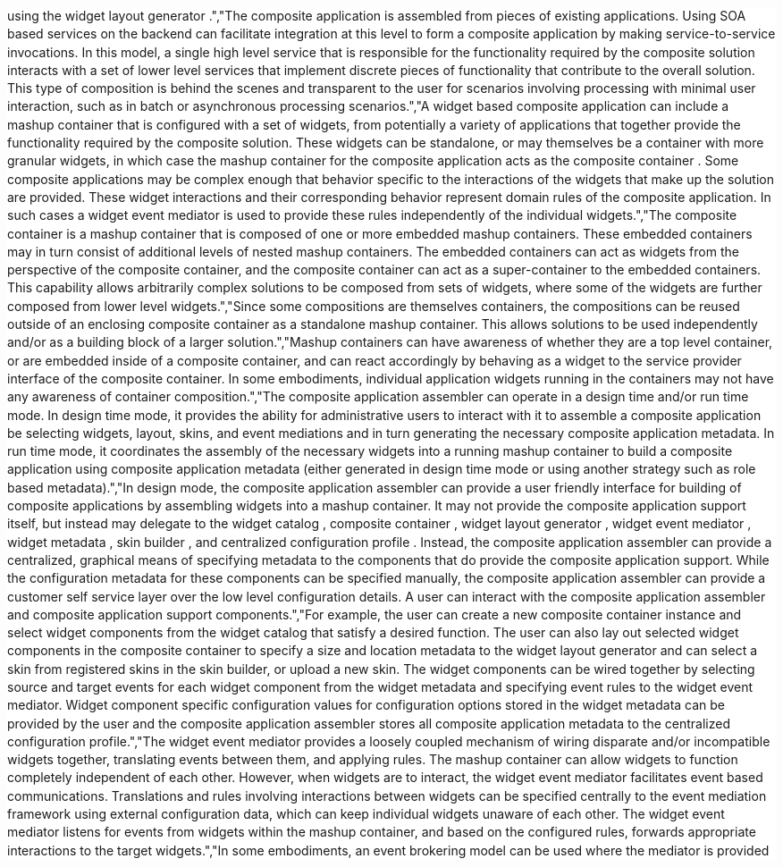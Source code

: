 using the widget layout generator .","The composite application  is assembled from pieces of existing applications. Using SOA based services on the backend can facilitate integration at this level to form a composite application by making service-to-service invocations. In this model, a single high level service that is responsible for the functionality required by the composite solution interacts with a set of lower level services that implement discrete pieces of functionality that contribute to the overall solution. This type of composition is behind the scenes and transparent to the user for scenarios involving processing with minimal user interaction, such as in batch or asynchronous processing scenarios.","A widget based composite application can include a mashup container  that is configured with a set of widgets, from potentially a variety of applications that together provide the functionality required by the composite solution. These widgets can be standalone, or may themselves be a container with more granular widgets, in which case the mashup container  for the composite application acts as the composite container . Some composite applications may be complex enough that behavior specific to the interactions of the widgets that make up the solution are provided. These widget interactions and their corresponding behavior represent domain rules of the composite application. In such cases a widget event mediator  is used to provide these rules independently of the individual widgets.","The composite container  is a mashup container that is composed of one or more embedded mashup containers. These embedded containers may in turn consist of additional levels of nested mashup containers. The embedded containers can act as widgets from the perspective of the composite container, and the composite container can act as a super-container to the embedded containers. This capability allows arbitrarily complex solutions to be composed from sets of widgets, where some of the widgets are further composed from lower level widgets.","Since some compositions are themselves containers, the compositions can be reused outside of an enclosing composite container as a standalone mashup container. This allows solutions to be used independently and\/or as a building block of a larger solution.","Mashup containers can have awareness of whether they are a top level container, or are embedded inside of a composite container, and can react accordingly by behaving as a widget to the service provider interface of the composite container. In some embodiments, individual application widgets running in the containers may not have any awareness of container composition.","The composite application assembler  can operate in a design time and\/or run time mode. In design time mode, it provides the ability for administrative users to interact with it to assemble a composite application be selecting widgets, layout, skins, and event mediations and in turn generating the necessary composite application metadata. In run time mode, it coordinates the assembly of the necessary widgets into a running mashup container to build a composite application using composite application metadata (either generated in design time mode or using another strategy such as role based metadata).","In design mode, the composite application assembler  can provide a user friendly interface for building of composite applications by assembling widgets into a mashup container. It may not provide the composite application support itself, but instead may delegate to the widget catalog , composite container , widget layout generator , widget event mediator , widget metadata , skin builder , and centralized configuration profile . Instead, the composite application assembler  can provide a centralized, graphical means of specifying metadata to the components that do provide the composite application support. While the configuration metadata for these components can be specified manually, the composite application assembler  can provide a customer self service layer over the low level configuration details. A user can interact with the composite application assembler  and composite application support components.","For example, the user can create a new composite container instance and select widget components from the widget catalog that satisfy a desired function. The user can also lay out selected widget components in the composite container to specify a size and location metadata to the widget layout generator and can select a skin from registered skins in the skin builder, or upload a new skin. The widget components can be wired together by selecting source and target events for each widget component from the widget metadata and specifying event rules to the widget event mediator. Widget component specific configuration values for configuration options stored in the widget metadata can be provided by the user and the composite application assembler stores all composite application metadata to the centralized configuration profile.","The widget event mediator  provides a loosely coupled mechanism of wiring disparate and\/or incompatible widgets together, translating events between them, and applying rules. The mashup container  can allow widgets  to function completely independent of each other. However, when widgets  are to interact, the widget event mediator  facilitates event based communications. Translations and rules involving interactions between widgets can be specified centrally to the event mediation framework using external configuration data, which can keep individual widgets unaware of each other. The widget event mediator  listens for events from widgets within the mashup container, and based on the configured rules, forwards appropriate interactions to the target widgets.","In some embodiments, an event brokering model can be used where the mediator  is provided